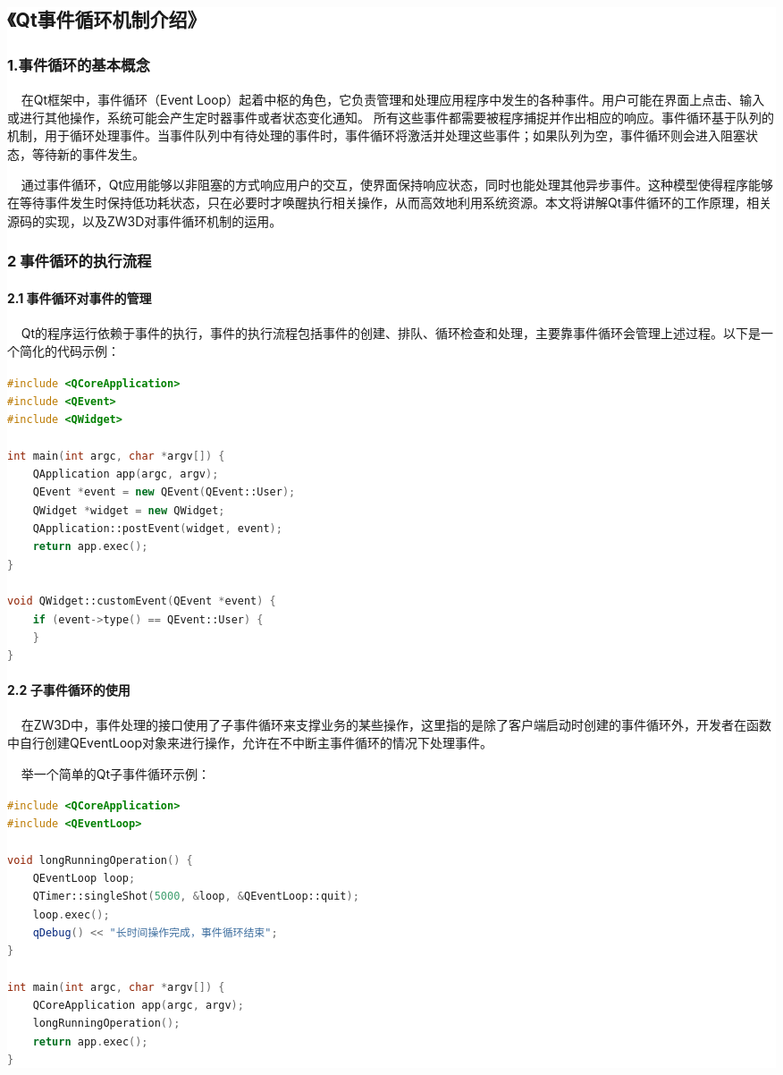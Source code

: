 ## 《Qt事件循环机制介绍》

### 1.事件循环的基本概念
    在Qt框架中，事件循环（Event Loop）起着中枢的角色，它负责管理和处理应用程序中发生的各种事件。用户可能在界面上点击、输入或进行其他操作，系统可能会产生定时器事件或者状态变化通知。
所有这些事件都需要被程序捕捉并作出相应的响应。事件循环基于队列的机制，用于循环处理事件。当事件队列中有待处理的事件时，事件循环将激活并处理这些事件；如果队列为空，事件循环则会进入阻塞状态，等待新的事件发生。

    通过事件循环，Qt应用能够以非阻塞的方式响应用户的交互，使界面保持响应状态，同时也能处理其他异步事件。这种模型使得程序能够在等待事件发生时保持低功耗状态，只在必要时才唤醒执行相关操作，从而高效地利用系统资源。本文将讲解Qt事件循环的工作原理，相关源码的实现，以及ZW3D对事件循环机制的运用。

### 2 事件循环的执行流程
#### 2.1 事件循环对事件的管理

    Qt的程序运行依赖于事件的执行，事件的执行流程包括事件的创建、排队、循环检查和处理，主要靠事件循环会管理上述过程。以下是一个简化的代码示例：
```c++
#include <QCoreApplication>
#include <QEvent>
#include <QWidget>

int main(int argc, char *argv[]) {
    QApplication app(argc, argv);
    QEvent *event = new QEvent(QEvent::User);
    QWidget *widget = new QWidget;
    QApplication::postEvent(widget, event);
    return app.exec();
}

void QWidget::customEvent(QEvent *event) {
    if (event->type() == QEvent::User) {
    }
}
```


#### 2.2 子事件循环的使用

    在ZW3D中，事件处理的接口使用了子事件循环来支撑业务的某些操作，这里指的是除了客户端启动时创建的事件循环外，开发者在函数中自行创建QEventLoop对象来进行操作，允许在不中断主事件循环的情况下处理事件。

    举一个简单的Qt子事件循环示例：
```c++
#include <QCoreApplication>
#include <QEventLoop>

void longRunningOperation() {
    QEventLoop loop;
    QTimer::singleShot(5000, &loop, &QEventLoop::quit);
    loop.exec();
    qDebug() << "长时间操作完成，事件循环结束";
}

int main(int argc, char *argv[]) {
    QCoreApplication app(argc, argv);
    longRunningOperation();
    return app.exec();
}
```
